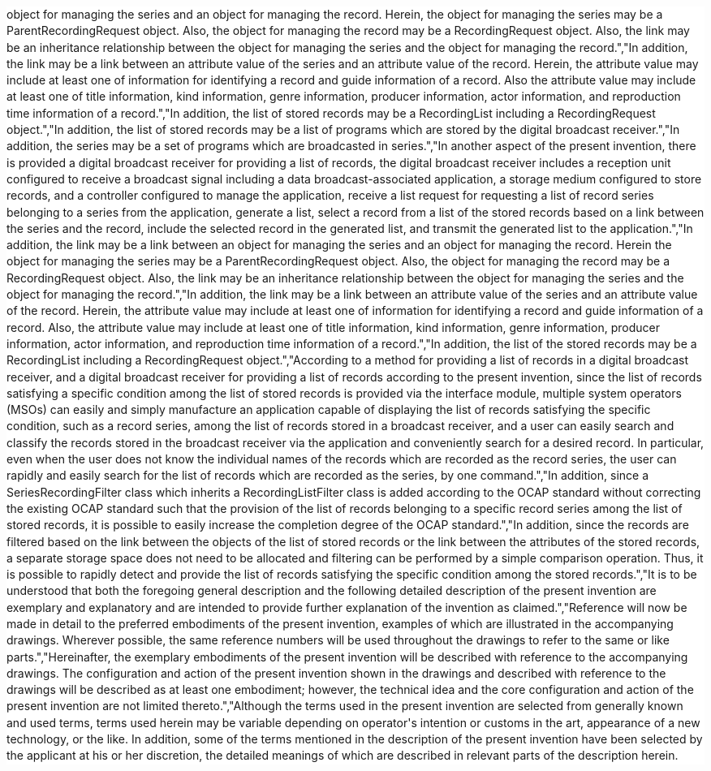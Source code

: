 object for managing the series and an object for managing the record. Herein, the object for managing the series may be a ParentRecordingRequest object. Also, the object for managing the record may be a RecordingRequest object. Also, the link may be an inheritance relationship between the object for managing the series and the object for managing the record.","In addition, the link may be a link between an attribute value of the series and an attribute value of the record. Herein, the attribute value may include at least one of information for identifying a record and guide information of a record. Also the attribute value may include at least one of title information, kind information, genre information, producer information, actor information, and reproduction time information of a record.","In addition, the list of stored records may be a RecordingList including a RecordingRequest object.","In addition, the list of stored records may be a list of programs which are stored by the digital broadcast receiver.","In addition, the series may be a set of programs which are broadcasted in series.","In another aspect of the present invention, there is provided a digital broadcast receiver for providing a list of records, the digital broadcast receiver includes a reception unit configured to receive a broadcast signal including a data broadcast-associated application, a storage medium configured to store records, and a controller configured to manage the application, receive a list request for requesting a list of record series belonging to a series from the application, generate a list, select a record from a list of the stored records based on a link between the series and the record, include the selected record in the generated list, and transmit the generated list to the application.","In addition, the link may be a link between an object for managing the series and an object for managing the record. Herein the object for managing the series may be a ParentRecordingRequest object. Also, the object for managing the record may be a RecordingRequest object. Also, the link may be an inheritance relationship between the object for managing the series and the object for managing the record.","In addition, the link may be a link between an attribute value of the series and an attribute value of the record. Herein, the attribute value may include at least one of information for identifying a record and guide information of a record. Also, the attribute value may include at least one of title information, kind information, genre information, producer information, actor information, and reproduction time information of a record.","In addition, the list of the stored records may be a RecordingList including a RecordingRequest object.","According to a method for providing a list of records in a digital broadcast receiver, and a digital broadcast receiver for providing a list of records according to the present invention, since the list of records satisfying a specific condition among the list of stored records is provided via the interface module, multiple system operators (MSOs) can easily and simply manufacture an application capable of displaying the list of records satisfying the specific condition, such as a record series, among the list of records stored in a broadcast receiver, and a user can easily search and classify the records stored in the broadcast receiver via the application and conveniently search for a desired record. In particular, even when the user does not know the individual names of the records which are recorded as the record series, the user can rapidly and easily search for the list of records which are recorded as the series, by one command.","In addition, since a SeriesRecordingFilter class which inherits a RecordingListFilter class is added according to the OCAP standard without correcting the existing OCAP standard such that the provision of the list of records belonging to a specific record series among the list of stored records, it is possible to easily increase the completion degree of the OCAP standard.","In addition, since the records are filtered based on the link between the objects of the list of stored records or the link between the attributes of the stored records, a separate storage space does not need to be allocated and filtering can be performed by a simple comparison operation. Thus, it is possible to rapidly detect and provide the list of records satisfying the specific condition among the stored records.","It is to be understood that both the foregoing general description and the following detailed description of the present invention are exemplary and explanatory and are intended to provide further explanation of the invention as claimed.","Reference will now be made in detail to the preferred embodiments of the present invention, examples of which are illustrated in the accompanying drawings. Wherever possible, the same reference numbers will be used throughout the drawings to refer to the same or like parts.","Hereinafter, the exemplary embodiments of the present invention will be described with reference to the accompanying drawings. The configuration and action of the present invention shown in the drawings and described with reference to the drawings will be described as at least one embodiment; however, the technical idea and the core configuration and action of the present invention are not limited thereto.","Although the terms used in the present invention are selected from generally known and used terms, terms used herein may be variable depending on operator's intention or customs in the art, appearance of a new technology, or the like. In addition, some of the terms mentioned in the description of the present invention have been selected by the applicant at his or her discretion, the detailed meanings of which are described in relevant parts of the description herein.